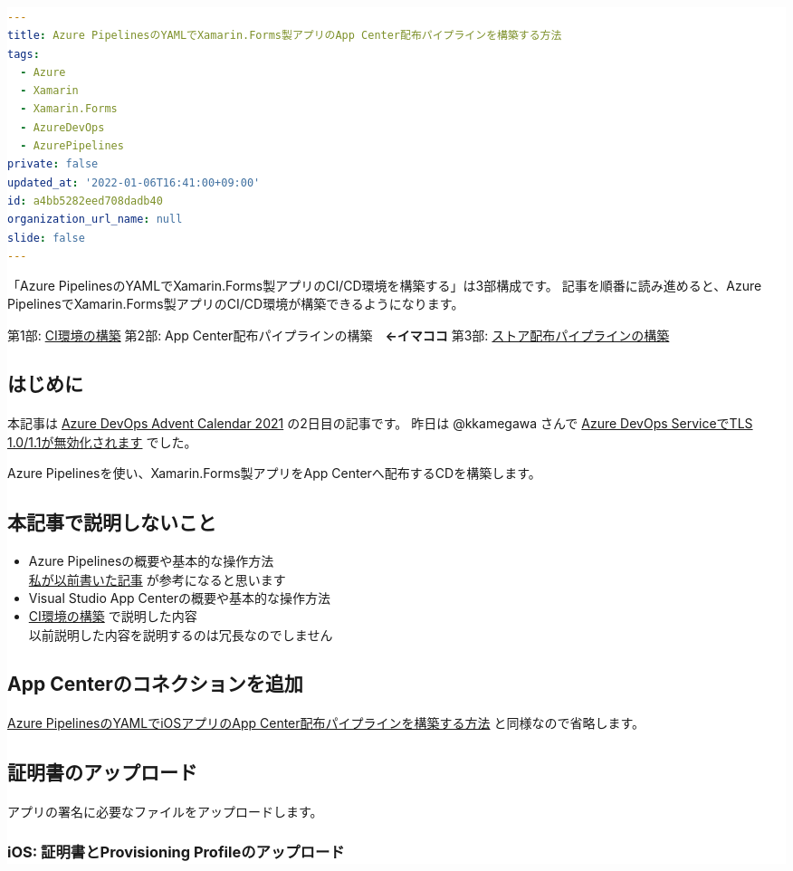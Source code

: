 ```yaml
---
title: Azure PipelinesのYAMLでXamarin.Forms製アプリのApp Center配布パイプラインを構築する方法
tags:
  - Azure
  - Xamarin
  - Xamarin.Forms
  - AzureDevOps
  - AzurePipelines
private: false
updated_at: '2022-01-06T16:41:00+09:00'
id: a4bb5282eed708dadb40
organization_url_name: null
slide: false
---
```

「Azure PipelinesのYAMLでXamarin.Forms製アプリのCI/CD環境を構築する」は3部構成です。
記事を順番に読み進めると、Azure PipelinesでXamarin.Forms製アプリのCI/CD環境が構築できるようになります。

第1部: [CI環境の構築](https://qiita.com/uhooi/items/f830165143eb7dd9d8bd)
第2部: App Center配布パイプラインの構築　__←イマココ__
第3部: [ストア配布パイプラインの構築](https://qiita.com/uhooi/items/31f0630aa47e7980fbc3)

## はじめに

本記事は [Azure DevOps Advent Calendar 2021](https://qiita.com/advent-calendar/2021/azuredevops) の2日目の記事です。
昨日は @kkamegawa さんで [Azure DevOps ServiceでTLS 1.0/1.1が無効化されます](https://kkamegawa.hatenablog.jp/entry/2021/12/01/061354) でした。

Azure Pipelinesを使い、Xamarin.Forms製アプリをApp Centerへ配布するCDを構築します。

## 本記事で説明しないこと

- Azure Pipelinesの概要や基本的な操作方法  
[私が以前書いた記事](https://qiita.com/uhooi/items/5ed8db6aaec01425e453) が参考になると思います
- Visual Studio App Centerの概要や基本的な操作方法
- [CI環境の構築](https://qiita.com/uhooi/items/f830165143eb7dd9d8bd) で説明した内容  
以前説明した内容を説明するのは冗長なのでしません

## App Centerのコネクションを追加

[Azure PipelinesのYAMLでiOSアプリのApp Center配布パイプラインを構築する方法](https://qiita.com/uhooi/items/1245344a6add3e86cdc8#app-centerのコネクションを追加) と同様なので省略します。

## 証明書のアップロード

アプリの署名に必要なファイルをアップロードします。

### iOS: 証明書とProvisioning Profileのアップロード
